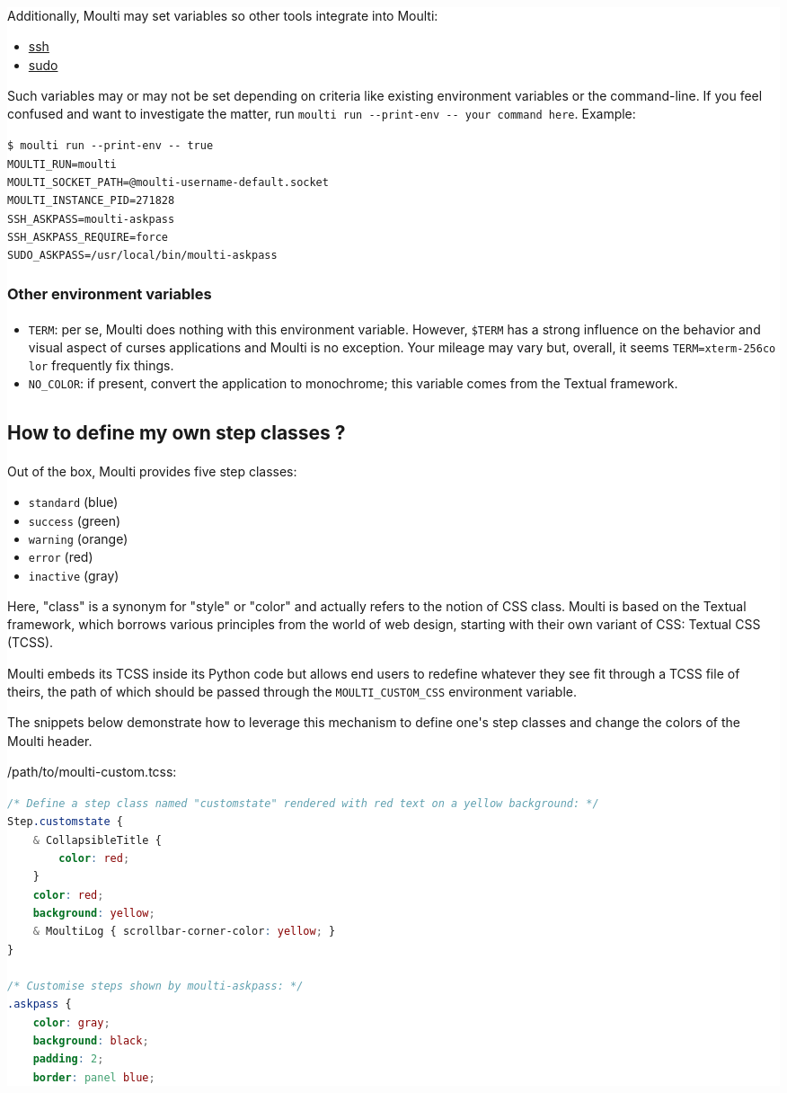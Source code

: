 Additionally, Moulti may set variables so other tools integrate into Moulti:

- [ssh](#moulti-run-dealing-with-ssh)
- [sudo](#moulti-run-dealing-with-sudo)

Such variables may or may not be set depending on criteria like existing environment variables or the command-line.
If you feel confused and want to investigate the matter, run `moulti run --print-env -- your command here`.
Example:

```console
$ moulti run --print-env -- true
MOULTI_RUN=moulti
MOULTI_SOCKET_PATH=@moulti-username-default.socket
MOULTI_INSTANCE_PID=271828
SSH_ASKPASS=moulti-askpass
SSH_ASKPASS_REQUIRE=force
SUDO_ASKPASS=/usr/local/bin/moulti-askpass
```

### Other environment variables

- `TERM`: per se, Moulti does nothing with this environment variable. However, `$TERM` has a strong influence on the behavior and visual aspect of curses applications and Moulti is no exception. Your mileage may vary but, overall, it seems `TERM=xterm-256color` frequently fix things.
- `NO_COLOR`: if present, convert the application to monochrome; this variable comes from the Textual framework.

## How to define my own step classes ?

Out of the box, Moulti provides five step classes:
- `standard` (blue)
- `success` (green)
- `warning` (orange)
- `error` (red)
- `inactive` (gray)

Here, "class" is a synonym for "style" or "color" and actually refers to the notion of CSS class. Moulti is based on the Textual framework, which borrows various principles from the world of web design, starting with their own variant of CSS: Textual CSS (TCSS).

Moulti embeds its TCSS inside its Python code but allows end users to redefine whatever they see fit through a TCSS file of theirs, the path of which should be passed through the `MOULTI_CUSTOM_CSS` environment variable.

The snippets below demonstrate how to leverage this mechanism to define one's step classes and change the colors of the Moulti header.

/path/to/moulti-custom.tcss:
```css
/* Define a step class named "customstate" rendered with red text on a yellow background: */
Step.customstate {
    & CollapsibleTitle {
        color: red;
    }
    color: red;
    background: yellow;
    & MoultiLog { scrollbar-corner-color: yellow; }
}

/* Customise steps shown by moulti-askpass: */
.askpass {
    color: gray;
    background: black;
    padding: 2;
    border: panel blue;
```